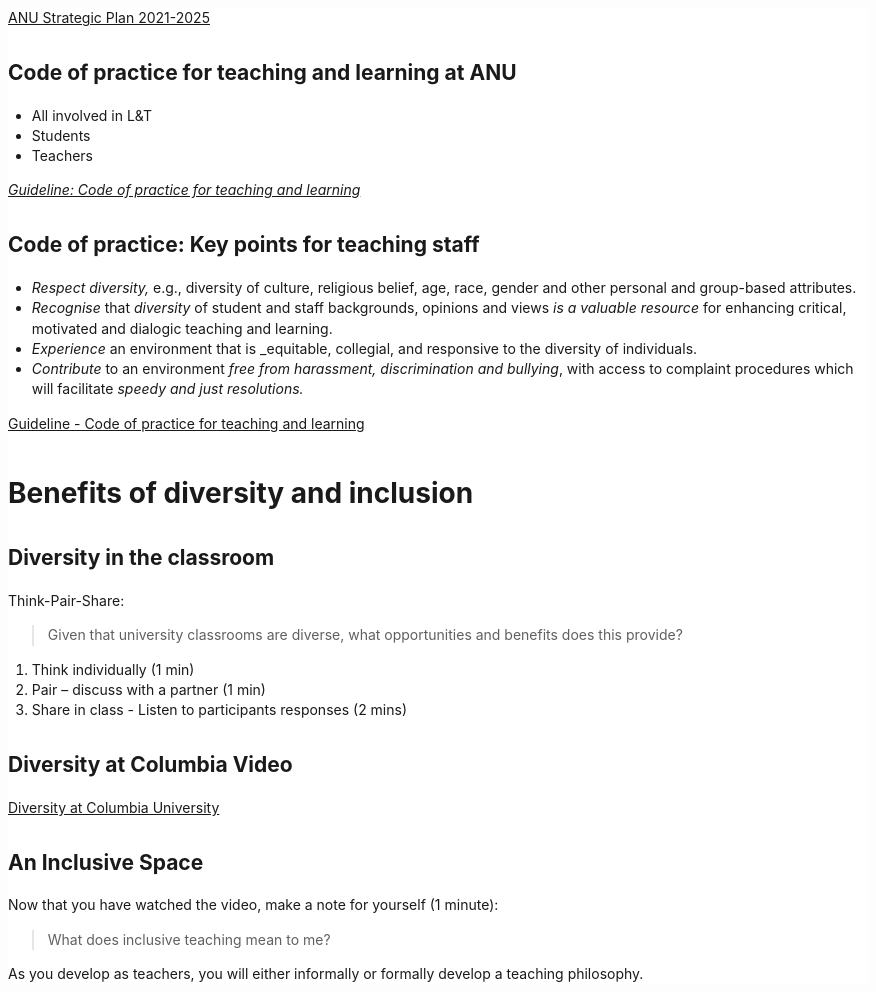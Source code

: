 [ANU Strategic Plan 2021-2025](https://www.anu.edu.au/about/strategic-planning/anu-strategic-plan-2021-2025)

## Code of practice for teaching and learning at ANU

  * All involved in L&T
  * Students
  * Teachers

_[Guideline: Code of practice for teaching and learning](https://policies.anu.edu.au/ppl/document/ANUP_000726#:~:text=Teach%20courses%20in%20a%20structured,taught%20content%20and%20assessment%20tasks.)_

## Code of practice: Key points for teaching staff

* _Respect diversity,_  e.g., diversity of culture, religious belief, age, race, gender and other personal and group-based attributes. 
* _Recognise_ that _diversity_ of student and staff  backgrounds, opinions and views _is a valuable resource_ for enhancing critical, motivated and dialogic teaching and learning. 
* _Experience_ an environment that is _equitable, collegial, and responsive to the diversity of individuals.   
* _Contribute_ to an environment _free from harassment, discrimination and bullying_, with access to complaint procedures which will facilitate _speedy and just resolutions._

[Guideline - Code of practice for teaching and learning](https://policies.anu.edu.au/ppl/document/ANUP_000726#:~:text=Teach%20courses%20in%20a%20structured,taught%20content%20and%20assessment%20tasks.)


# Benefits of diversity and inclusion

## Diversity in the classroom

Think-Pair-Share:

> Given that university classrooms are diverse, what  opportunities and benefits does this provide?

1. Think individually (1 min)
2. Pair – discuss with a partner (1 min)
3. Share in class - Listen to participants responses (2 mins)

## Diversity at Columbia Video

[Diversity at Columbia University](https://www.youtube.com/watch?v=-akUss3uj0M)

## An Inclusive Space

Now that you have watched the video, make a note for yourself (1 minute):

> What does inclusive teaching mean to me?

As you develop as teachers, you will either informally or formally develop a teaching philosophy.
